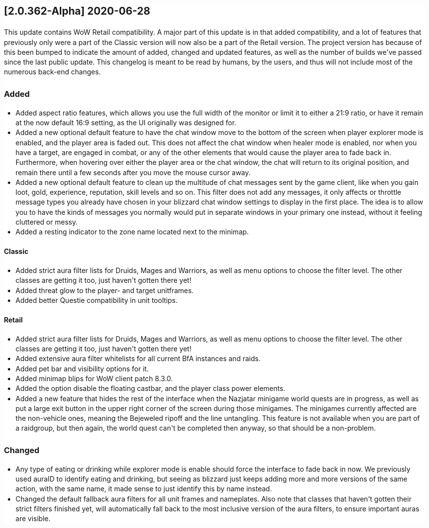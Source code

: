 ## [2.0.362-Alpha] 2020-06-28
This update contains WoW Retail compatibility. A major part of this update is in that added compatibility, and a lot of features that previously only were a part of the Classic version will now also be a part of the Retail version. The project version has because of this been bumped to indicate the amount of added, changed and updated features, as well as the number of builds we've passed since the last public update. This changelog is meant to be read by humans, by the users, and thus will not include most of the numerous back-end changes.

### Added
- Added aspect ratio features, which allows you use the full width of the monitor or limit it to either a 21:9 ratio, or have it remain at the now default 16:9 setting, as the UI originally was designed for.
- Added a new optional default feature to have the chat window move to the bottom of the screen when player explorer mode is enabled, and the player area is faded out. This does not affect the chat window when healer mode is enabled, nor when you have a target, are engaged in combat, or any of the other elements that would cause the player area to fade back in. Furthermore, when hovering over either the player area or the chat window, the chat will return to its original position, and remain there until a few seconds after you move the mouse cursor away.
- Added a new optional default feature to clean up the multitude of chat messages sent by the game client, like when you gain loot, gold, experience, reputation, skill levels and so on. This filter does not add any messages, it only affects or throttle message types you already have chosen in your blizzard chat window settings to display in the first place. The idea is to allow you to have the kinds of messages you normally would put in separate windows in your primary one instead, without it feeling cluttered or messy. 
- Added a resting indicator to the zone name located next to the minimap.

#### Classic
- Added strict aura filter lists for Druids, Mages and Warriors, as well as menu options to choose the filter level. The other classes are getting it too, just haven't gotten there yet!
- Added threat glow to the player- and target unitframes.
- Added better Questie compatibility in unit tooltips.

#### Retail
- Added strict aura filter lists for Druids, Mages and Warriors, as well as menu options to choose the filter level. The other classes are getting it too, just haven't gotten there yet!
- Added extensive aura filter whitelists for all current BfA instances and raids.
- Added pet bar and visibility options for it. 
- Added minimap blips for WoW client patch 8.3.0.
- Added the option disable the floating castbar, and the player class power elements.
- Added a new feature that hides the rest of the interface when the Nazjatar minigame world quests are in progress, as well as put a large exit button in the upper right corner of the screen during those minigames. The minigames currently affected are the non-vehicle ones, meaning the Bejeweled ripoff and the line untangling. This feature is not available when you are part of a raidgroup, but then again, the world quest can't be completed then anyway, so that should be a non-problem.

### Changed
- Any type of eating or drinking while explorer mode is enable should force the interface to fade back in now. We previously used auraID to identify eating and drinking, but seeing as blizzard just keeps adding more and more versions of the same action, with the same name, it made sense to just identify this by name instead.
- Changed the default fallback aura filters for all unit frames and nameplates. Also note that classes that haven't gotten their strict filters finished yet, will automatically fall back to the most inclusive version of the aura filters, to ensure important auras are visible.
